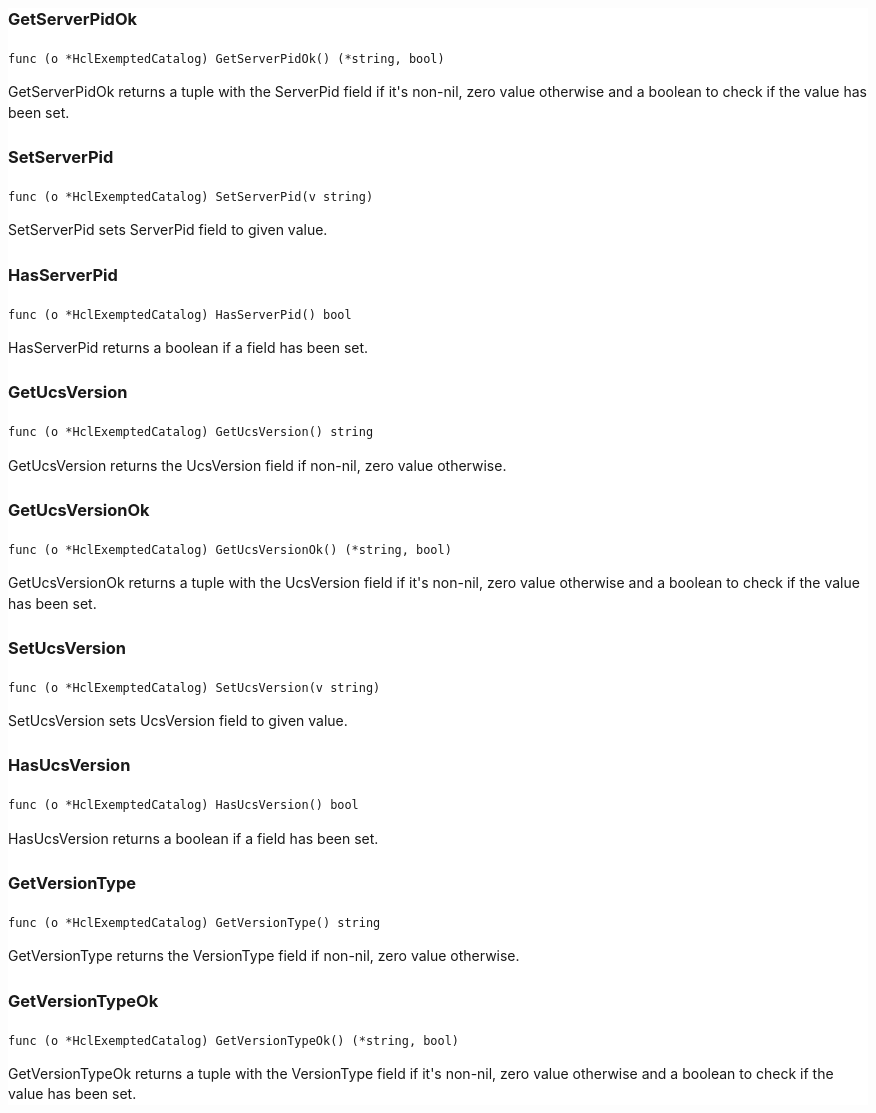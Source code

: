 ### GetServerPidOk

`func (o *HclExemptedCatalog) GetServerPidOk() (*string, bool)`

GetServerPidOk returns a tuple with the ServerPid field if it's non-nil, zero value otherwise
and a boolean to check if the value has been set.

### SetServerPid

`func (o *HclExemptedCatalog) SetServerPid(v string)`

SetServerPid sets ServerPid field to given value.

### HasServerPid

`func (o *HclExemptedCatalog) HasServerPid() bool`

HasServerPid returns a boolean if a field has been set.

### GetUcsVersion

`func (o *HclExemptedCatalog) GetUcsVersion() string`

GetUcsVersion returns the UcsVersion field if non-nil, zero value otherwise.

### GetUcsVersionOk

`func (o *HclExemptedCatalog) GetUcsVersionOk() (*string, bool)`

GetUcsVersionOk returns a tuple with the UcsVersion field if it's non-nil, zero value otherwise
and a boolean to check if the value has been set.

### SetUcsVersion

`func (o *HclExemptedCatalog) SetUcsVersion(v string)`

SetUcsVersion sets UcsVersion field to given value.

### HasUcsVersion

`func (o *HclExemptedCatalog) HasUcsVersion() bool`

HasUcsVersion returns a boolean if a field has been set.

### GetVersionType

`func (o *HclExemptedCatalog) GetVersionType() string`

GetVersionType returns the VersionType field if non-nil, zero value otherwise.

### GetVersionTypeOk

`func (o *HclExemptedCatalog) GetVersionTypeOk() (*string, bool)`

GetVersionTypeOk returns a tuple with the VersionType field if it's non-nil, zero value otherwise
and a boolean to check if the value has been set.
